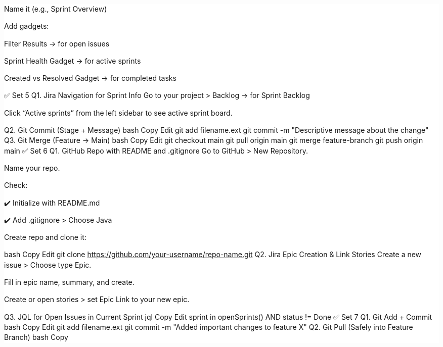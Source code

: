 
Name it (e.g., Sprint Overview)

Add gadgets:

Filter Results → for open issues

Sprint Health Gadget → for active sprints

Created vs Resolved Gadget → for completed tasks

✅ Set 5
Q1. Jira Navigation for Sprint Info
Go to your project > Backlog → for Sprint Backlog

Click “Active sprints” from the left sidebar to see active sprint board.

Q2. Git Commit (Stage + Message)
bash
Copy
Edit
git add filename.ext
git commit -m "Descriptive message about the change"
Q3. Git Merge (Feature → Main)
bash
Copy
Edit
git checkout main
git pull origin main
git merge feature-branch
git push origin main
✅ Set 6
Q1. GitHub Repo with README and .gitignore
Go to GitHub > New Repository.

Name your repo.

Check:

✔️ Initialize with README.md

✔️ Add .gitignore > Choose Java

Create repo and clone it:

bash
Copy
Edit
git clone https://github.com/your-username/repo-name.git
Q2. Jira Epic Creation & Link Stories
Create a new issue > Choose type Epic.

Fill in epic name, summary, and create.

Create or open stories > set Epic Link to your new epic.

Q3. JQL for Open Issues in Current Sprint
jql
Copy
Edit
sprint in openSprints() AND status != Done
✅ Set 7
Q1. Git Add + Commit
bash
Copy
Edit
git add filename.ext
git commit -m "Added important changes to feature X"
Q2. Git Pull (Safely into Feature Branch)
bash
Copy